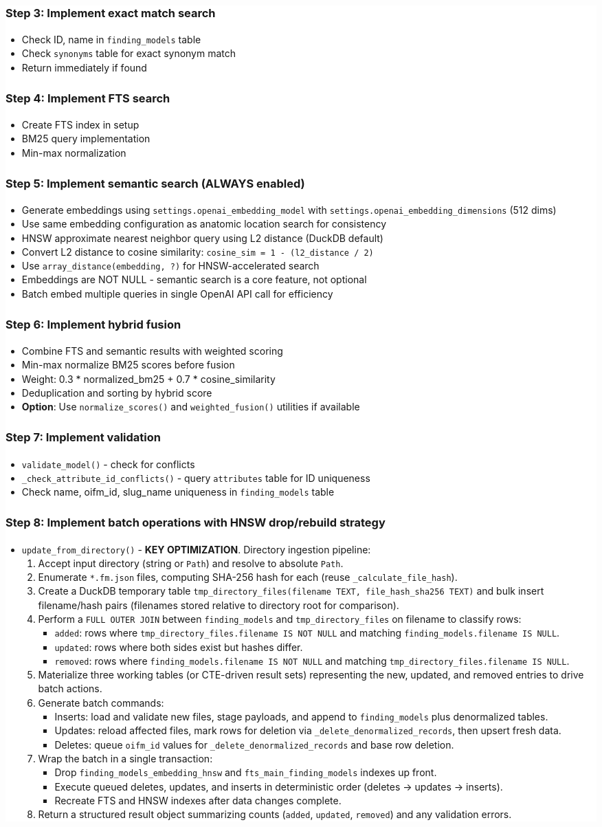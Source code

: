 ### Step 3: Implement exact match search
- Check ID, name in `finding_models` table
- Check `synonyms` table for exact synonym match
- Return immediately if found

### Step 4: Implement FTS search
- Create FTS index in setup
- BM25 query implementation
- Min-max normalization

### Step 5: Implement semantic search (ALWAYS enabled)
- Generate embeddings using `settings.openai_embedding_model` with `settings.openai_embedding_dimensions` (512 dims)
- Use same embedding configuration as anatomic location search for consistency
- HNSW approximate nearest neighbor query using L2 distance (DuckDB default)
- Convert L2 distance to cosine similarity: `cosine_sim = 1 - (l2_distance / 2)`
- Use `array_distance(embedding, ?)` for HNSW-accelerated search
- Embeddings are NOT NULL - semantic search is a core feature, not optional
- Batch embed multiple queries in single OpenAI API call for efficiency

### Step 6: Implement hybrid fusion
- Combine FTS and semantic results with weighted scoring
- Min-max normalize BM25 scores before fusion
- Weight: 0.3 * normalized_bm25 + 0.7 * cosine_similarity
- Deduplication and sorting by hybrid score
- **Option**: Use `normalize_scores()` and `weighted_fusion()` utilities if available

### Step 7: Implement validation
- `validate_model()` - check for conflicts
- `_check_attribute_id_conflicts()` - query `attributes` table for ID uniqueness
- Check name, oifm_id, slug_name uniqueness in `finding_models` table

### Step 8: Implement batch operations with HNSW drop/rebuild strategy
- `update_from_directory()` - **KEY OPTIMIZATION**. Directory ingestion pipeline:
  1. Accept input directory (string or `Path`) and resolve to absolute `Path`.
  2. Enumerate `*.fm.json` files, computing SHA-256 hash for each (reuse `_calculate_file_hash`).
  3. Create a DuckDB temporary table `tmp_directory_files(filename TEXT, file_hash_sha256 TEXT)` and bulk insert filename/hash pairs (filenames stored relative to directory root for comparison).
  4. Perform a `FULL OUTER JOIN` between `finding_models` and `tmp_directory_files` on filename to classify rows:
      - `added`: rows where `tmp_directory_files.filename IS NOT NULL` and matching `finding_models.filename IS NULL`.
      - `updated`: rows where both sides exist but hashes differ.
      - `removed`: rows where `finding_models.filename IS NOT NULL` and matching `tmp_directory_files.filename IS NULL`.
  5. Materialize three working tables (or CTE-driven result sets) representing the new, updated, and removed entries to drive batch actions.
  6. Generate batch commands:
      - Inserts: load and validate new files, stage payloads, and append to `finding_models` plus denormalized tables.
      - Updates: reload affected files, mark rows for deletion via `_delete_denormalized_records`, then upsert fresh data.
      - Deletes: queue `oifm_id` values for `_delete_denormalized_records` and base row deletion.
  7. Wrap the batch in a single transaction:
      - Drop `finding_models_embedding_hnsw` and `fts_main_finding_models` indexes up front.
      - Execute queued deletes, updates, and inserts in deterministic order (deletes → updates → inserts).
      - Recreate FTS and HNSW indexes after data changes complete.
  8. Return a structured result object summarizing counts (`added`, `updated`, `removed`) and any validation errors.